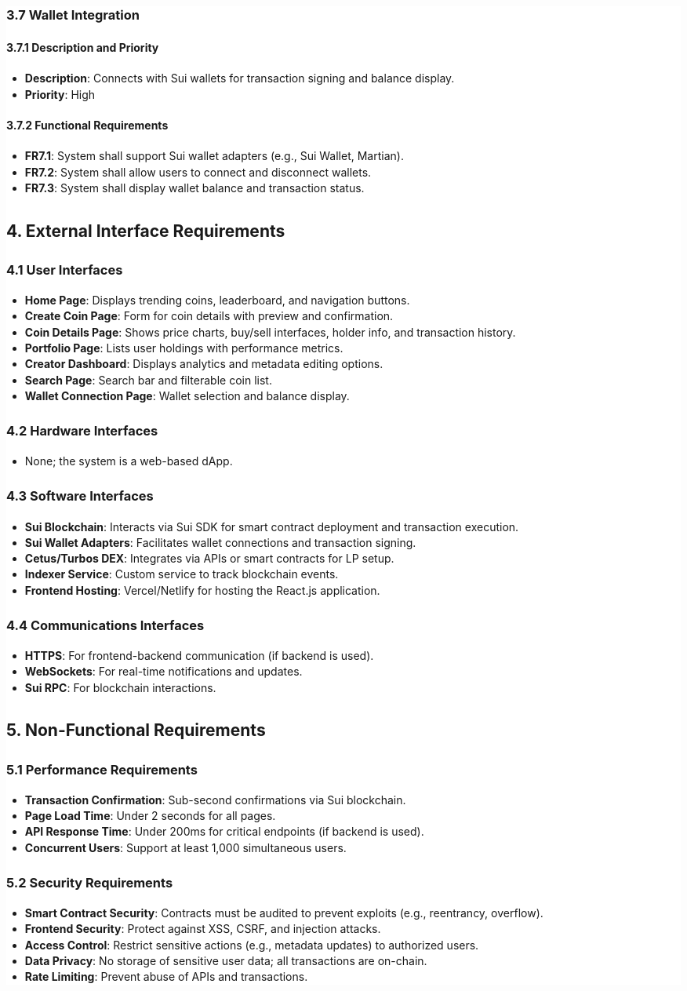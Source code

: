 ### 3.7 Wallet Integration
#### 3.7.1 Description and Priority
- **Description**: Connects with Sui wallets for transaction signing and balance display.
- **Priority**: High
#### 3.7.2 Functional Requirements
- **FR7.1**: System shall support Sui wallet adapters (e.g., Sui Wallet, Martian).
- **FR7.2**: System shall allow users to connect and disconnect wallets.
- **FR7.3**: System shall display wallet balance and transaction status.

## 4. External Interface Requirements

### 4.1 User Interfaces
- **Home Page**: Displays trending coins, leaderboard, and navigation buttons.
- **Create Coin Page**: Form for coin details with preview and confirmation.
- **Coin Details Page**: Shows price charts, buy/sell interfaces, holder info, and transaction history.
- **Portfolio Page**: Lists user holdings with performance metrics.
- **Creator Dashboard**: Displays analytics and metadata editing options.
- **Search Page**: Search bar and filterable coin list.
- **Wallet Connection Page**: Wallet selection and balance display.

### 4.2 Hardware Interfaces
- None; the system is a web-based dApp.

### 4.3 Software Interfaces
- **Sui Blockchain**: Interacts via Sui SDK for smart contract deployment and transaction execution.
- **Sui Wallet Adapters**: Facilitates wallet connections and transaction signing.
- **Cetus/Turbos DEX**: Integrates via APIs or smart contracts for LP setup.
- **Indexer Service**: Custom service to track blockchain events.
- **Frontend Hosting**: Vercel/Netlify for hosting the React.js application.

### 4.4 Communications Interfaces
- **HTTPS**: For frontend-backend communication (if backend is used).
- **WebSockets**: For real-time notifications and updates.
- **Sui RPC**: For blockchain interactions.

## 5. Non-Functional Requirements

### 5.1 Performance Requirements
- **Transaction Confirmation**: Sub-second confirmations via Sui blockchain.
- **Page Load Time**: Under 2 seconds for all pages.
- **API Response Time**: Under 200ms for critical endpoints (if backend is used).
- **Concurrent Users**: Support at least 1,000 simultaneous users.

### 5.2 Security Requirements
- **Smart Contract Security**: Contracts must be audited to prevent exploits (e.g., reentrancy, overflow).
- **Frontend Security**: Protect against XSS, CSRF, and injection attacks.
- **Access Control**: Restrict sensitive actions (e.g., metadata updates) to authorized users.
- **Data Privacy**: No storage of sensitive user data; all transactions are on-chain.
- **Rate Limiting**: Prevent abuse of APIs and transactions.
